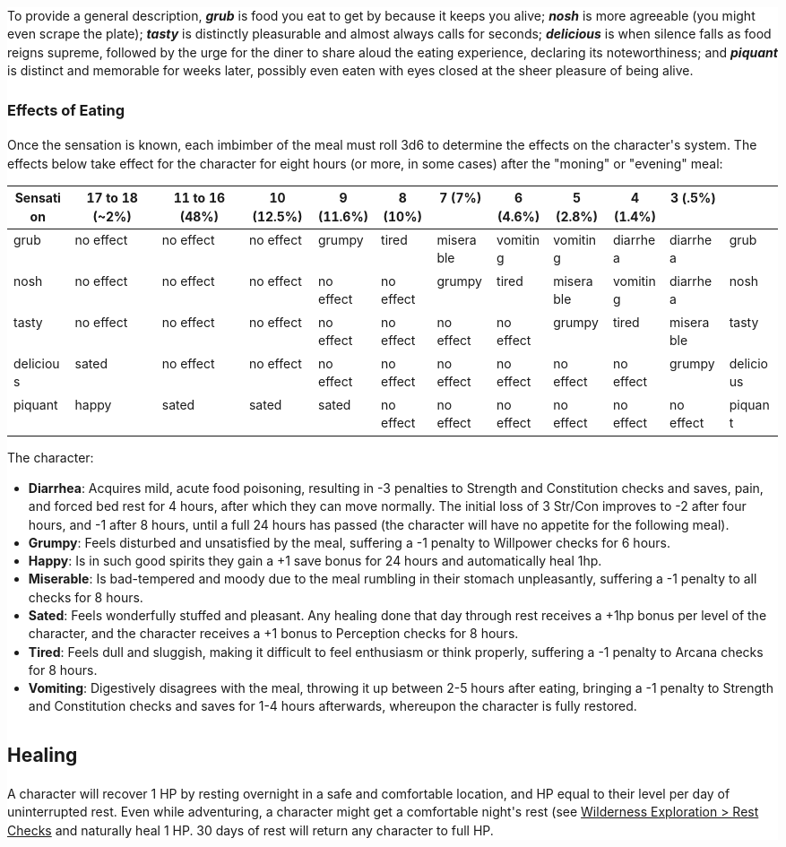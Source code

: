 To provide a general description, **_grub_** is food you eat to get by because it keeps you alive; **_nosh_** is more agreeable (you might even scrape the plate); **_tasty_** is distinctly pleasurable and almost always calls for seconds; **_delicious_** is when silence falls as food reigns supreme, followed by the urge for the diner to share aloud the eating experience, declaring its noteworthiness; and **_piquant_** is distinct and memorable for weeks later, possibly even eaten with eyes closed at the sheer pleasure of being alive.

### Effects of Eating

Once the sensation is known, each imbimber of the meal must roll 3d6 to determine the effects on the character's system. The effects below take effect for the character for eight hours (or more, in some cases) after the "moning" or "evening" meal:

| Sensation | 17 to 18 (~2%) | 11 to 16 (48%) | 10 (12.5%) | 9 (11.6%) | 8 (10%)   | 7 (7%)    | 6 (4.6%)  | 5 (2.8%)  | 4 (1.4%)  | 3 (.5%)   |           |
| --------- | -------------- | -------------- | ---------- | --------- | --------- | --------- | --------- | --------- | --------- | --------- | --------- |
| grub      | no effect      | no effect      | no effect  | grumpy    | tired     | miserable | vomiting  | vomiting  | diarrhea  | diarrhea  | grub      |
| nosh      | no effect      | no effect      | no effect  | no effect | no effect | grumpy    | tired     | miserable | vomiting  | diarrhea  | nosh      |
| tasty     | no effect      | no effect      | no effect  | no effect | no effect | no effect | no effect | grumpy    | tired     | miserable | tasty     |
| delicious | sated          | no effect      | no effect  | no effect | no effect | no effect | no effect | no effect | no effect | grumpy    | delicious |
| piquant   | happy          | sated          | sated      | sated     | no effect | no effect | no effect | no effect | no effect | no effect | piquant   |

The character:

- **Diarrhea**: Acquires mild, acute food poisoning, resulting in -3 penalties to Strength and Constitution checks and saves, pain, and forced bed rest for 4 hours, after which they can move normally. The initial loss of 3 Str/Con improves to -2 after four hours, and -1 after 8 hours, until a full 24 hours has passed (the character will have no appetite for the following meal).
- **Grumpy**: Feels disturbed and unsatisfied by the meal, suffering a -1 penalty to Willpower checks for 6 hours.
- **Happy**: Is in such good spirits they gain a +1 save bonus for 24 hours and automatically heal 1hp.
- **Miserable**: Is bad-tempered and moody due to the meal rumbling in their stomach unpleasantly, suffering a -1 penalty to all checks for 8 hours.
- **Sated**: Feels wonderfully stuffed and pleasant. Any healing done that day through rest receives a +1hp bonus per level of the character, and the character receives a +1 bonus to Perception checks for 8 hours.
- **Tired**: Feels dull and sluggish, making it difficult to feel enthusiasm or think properly, suffering a -1 penalty to Arcana checks for 8 hours.
- **Vomiting**: Digestively disagrees with the meal, throwing it up between 2-5 hours after eating, bringing a -1 penalty to Strength and Constitution checks and saves for 1-4 hours afterwards, whereupon the character is fully restored.

## Healing

A character will recover 1 HP by resting overnight in a safe and comfortable location, and HP equal to their level per day of uninterrupted rest. Even while adventuring, a character might get a comfortable night's rest (see [Wilderness Exploration > Rest Checks](#rest-checks) and naturally heal 1 HP. 30 days of rest will return any character to full HP.
